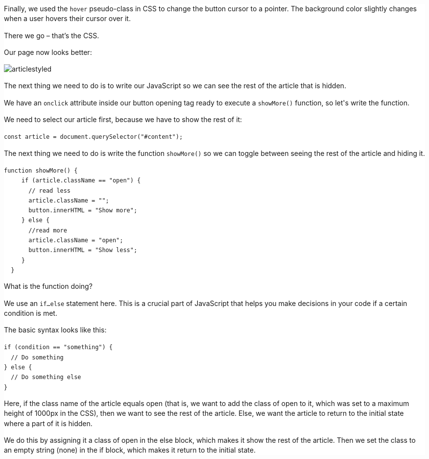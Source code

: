 Finally, we used the `hover` pseudo-class in CSS to change the button cursor to a pointer. The background color slightly changes when a user hovers their cursor over it.

There we go – that’s the CSS.

Our page now looks better:

![articlestyled](https://www.freecodecamp.org/news/content/images/2021/08/articlestyled.png)

The next thing we need to do is to write our JavaScript so we can see the rest of the article that is hidden.

We have an `onclick` attribute inside our button opening tag ready to execute a `showMore()` function, so let's write the function.

We need to select our article first, because we have to show the rest of it:

```
const article = document.querySelector("#content");
```

The next thing we need to do is write the function `showMore()` so we can toggle between seeing the rest of the article and hiding it.

```
function showMore() {
     if (article.className == "open") {
       // read less
       article.className = "";
       button.innerHTML = "Show more";
     } else {
       //read more
       article.className = "open";
       button.innerHTML = "Show less";
     }
  }
```

What is the function doing?

We use an `if…else` statement here. This is a crucial part of JavaScript that helps you make decisions in your code if a certain condition is met.

The basic syntax looks like this:

```
if (condition == "something") {
  // Do something
} else {
  // Do something else
}
```

Here, if the class name of the article equals open (that is, we want to add the class of open to it, which was set to a maximum height of 1000px in the CSS), then we want to see the rest of the article. Else, we want the article to return to the initial state where a part of it is hidden.

We do this by assigning it a class of open in the else block, which makes it show the rest of the article. Then we set the class to an empty string (none) in the if block, which makes it return to the initial state.
